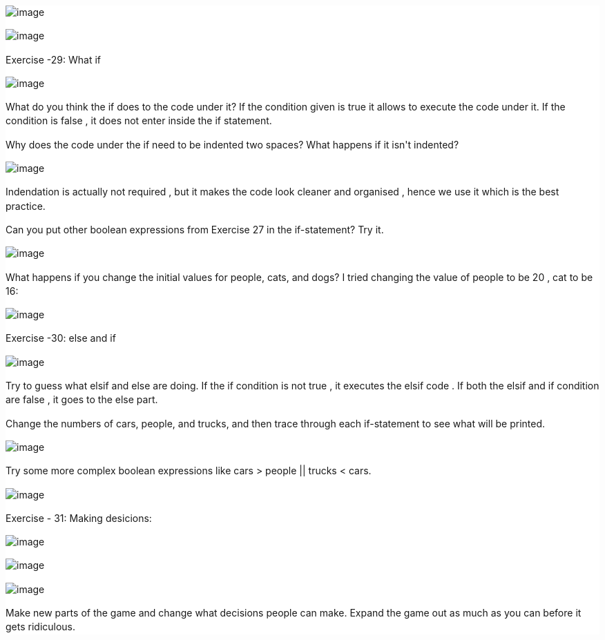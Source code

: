 ![image](https://user-images.githubusercontent.com/95071003/147875444-b84ad010-c41f-4960-8d55-7bdef3eef146.png)

![image](https://user-images.githubusercontent.com/95071003/147875494-5bc12787-fbec-4189-9b71-c2cd23d9080e.png)

Exercise -29: What if

![image](https://user-images.githubusercontent.com/95071003/147875724-f2c9ebcb-45e6-4ba5-9939-8955ca98ed88.png)

What do you think the if does to the code under it?
If the condition given is true it allows to execute the code under it. If the condition is false , it does not enter inside the if statement.

Why does the code under the if need to be indented two spaces? What happens if it isn't indented?

![image](https://user-images.githubusercontent.com/95071003/147875867-32d46c20-16e3-408b-85ca-179d9e67083c.png)

Indendation is actually not required , but it makes the code look cleaner and organised , hence we use it which is the best practice.

Can you put other boolean expressions from Exercise 27 in the if-statement? Try it.

![image](https://user-images.githubusercontent.com/95071003/147876048-8a097409-d331-4c5c-b89f-532f76aa921f.png)

What happens if you change the initial values for people, cats, and dogs?
I tried changing the value of people to be 20 , cat to be 16:

![image](https://user-images.githubusercontent.com/95071003/147876125-d7926ab7-1c01-46fe-b898-67c8fedc264d.png)

Exercise -30: else and if

![image](https://user-images.githubusercontent.com/95071003/147876408-e0ef7457-daf5-41cd-b0ef-c45a896e23bb.png)

Try to guess what elsif and else are doing.
If the if condition is not true , it executes the elsif code . If both the elsif and if condition are false , it goes to the else part.

Change the numbers of cars, people, and trucks, and then trace through each if-statement to see what will be printed.

![image](https://user-images.githubusercontent.com/95071003/147876496-c18ca8e1-fa25-42aa-a540-176a1e77720a.png)

Try some more complex boolean expressions like cars > people || trucks < cars.

![image](https://user-images.githubusercontent.com/95071003/147876703-0742e8c5-97b4-4de4-bef3-cb4286b2b2a5.png)

Exercise - 31: Making desicions:

![image](https://user-images.githubusercontent.com/95071003/147880007-533d210f-56a8-414a-8edf-11576513aa25.png)

![image](https://user-images.githubusercontent.com/95071003/147880029-01bdceb3-0453-4a8a-8b55-2f338ee5d919.png)

![image](https://user-images.githubusercontent.com/95071003/147880200-056f6365-3e30-4288-bb59-817aae5a8231.png)

Make new parts of the game and change what decisions people can make. Expand the game out as much as you can before it gets ridiculous.
